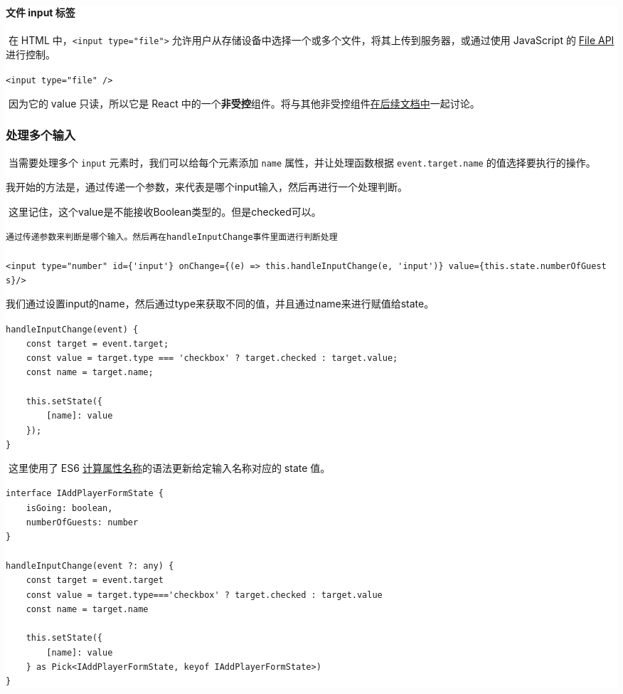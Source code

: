 

#### 文件 input 标签

​		在 HTML 中，`<input type="file">` 允许用户从存储设备中选择一个或多个文件，将其上传到服务器，或通过使用 JavaScript 的 [File API](https://developer.mozilla.org/en-US/docs/Web/API/File/Using_files_from_web_applications) 进行控制。

```
<input type="file" />
```

​		因为它的 value 只读，所以它是 React 中的一个**非受控**组件。将与其他非受控组件[在后续文档中](https://zh-hans.reactjs.org/docs/uncontrolled-components.html#the-file-input-tag)一起讨论。



### 处理多个输入

​		当需要处理多个 `input` 元素时，我们可以给每个元素添加 `name` 属性，并让处理函数根据 `event.target.name` 的值选择要执行的操作。

​		我开始的方法是，通过传递一个参数，来代表是哪个input输入，然后再进行一个处理判断。

​		这里记住，这个value是不能接收Boolean类型的。但是checked可以。

```
通过传递参数来判断是哪个输入。然后再在handleInputChange事件里面进行判断处理

<input type="number" id={'input'} onChange={(e) => this.handleInputChange(e, 'input')} value={this.state.numberOfGuests}/>
```

​		我们通过设置input的name，然后通过type来获取不同的值，并且通过name来进行赋值给state。

```
handleInputChange(event) {
    const target = event.target;
    const value = target.type === 'checkbox' ? target.checked : target.value;
    const name = target.name;

    this.setState({
        [name]: value
    });
}
```

​		这里使用了 ES6 [计算属性名称](https://developer.mozilla.org/en/docs/Web/JavaScript/Reference/Operators/Object_initializer#Computed_property_names)的语法更新给定输入名称对应的 state 值。

```
interface IAddPlayerFormState {
    isGoing: boolean,
    numberOfGuests: number
}

handleInputChange(event ?: any) {
    const target = event.target
    const value = target.type==='checkbox' ? target.checked : target.value
    const name = target.name

    this.setState({
        [name]: value
    } as Pick<IAddPlayerFormState, keyof IAddPlayerFormState>)
}
```
